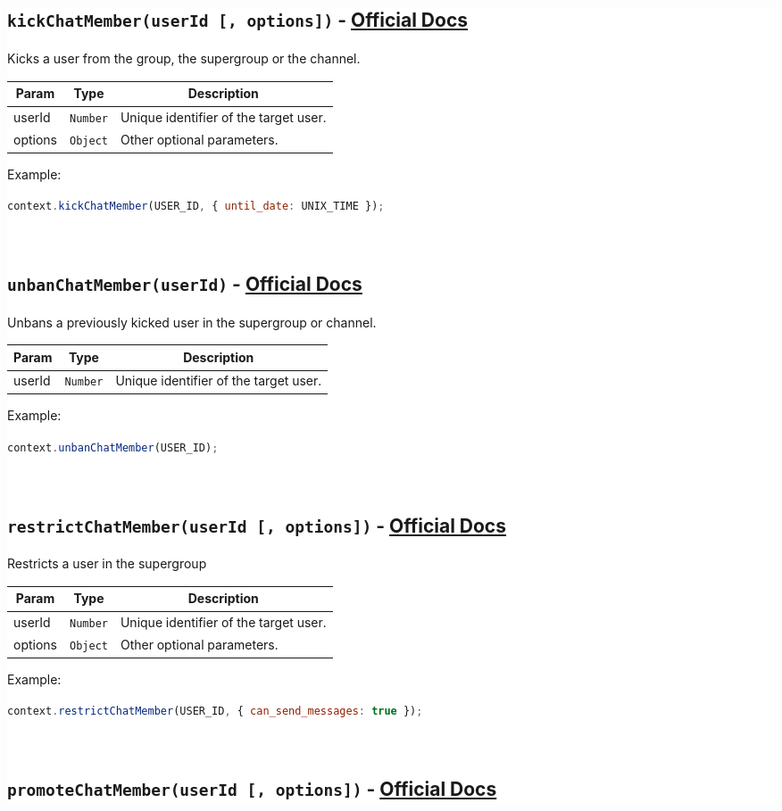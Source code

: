 ## `kickChatMember(userId [, options])` - [Official Docs](https://core.telegram.org/bots/api/#kickchatmember)

Kicks a user from the group, the supergroup or the channel.

| Param   | Type     | Description                           |
| ------- | -------- | ------------------------------------- |
| userId  | `Number` | Unique identifier of the target user. |
| options | `Object` | Other optional parameters.            |

Example:

```js
context.kickChatMember(USER_ID, { until_date: UNIX_TIME });
```

<br />

## `unbanChatMember(userId)` - [Official Docs](https://core.telegram.org/bots/api/#unbanchatmember)

Unbans a previously kicked user in the supergroup or channel.

| Param  | Type     | Description                           |
| ------ | -------- | ------------------------------------- |
| userId | `Number` | Unique identifier of the target user. |

Example:

```js
context.unbanChatMember(USER_ID);
```

<br />

## `restrictChatMember(userId [, options])` - [Official Docs](https://core.telegram.org/bots/api/#restrictchatmember)

Restricts a user in the supergroup

| Param   | Type     | Description                           |
| ------- | -------- | ------------------------------------- |
| userId  | `Number` | Unique identifier of the target user. |
| options | `Object` | Other optional parameters.            |

Example:

```js
context.restrictChatMember(USER_ID, { can_send_messages: true });
```

<br />

## `promoteChatMember(userId [, options])` - [Official Docs](https://core.telegram.org/bots/api/#promotechatmember)
